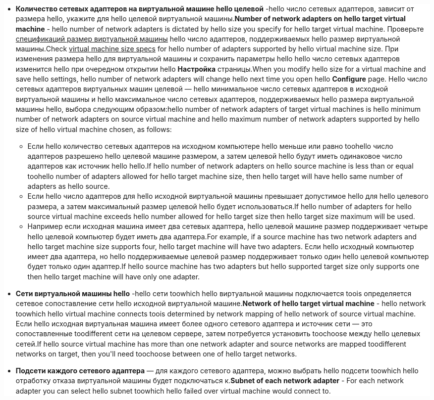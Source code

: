 * <span data-ttu-id="4aabc-352">**Количество сетевых адаптеров на виртуальной машине hello целевой** -hello число сетевых адаптеров, зависит от размера hello, укажите для hello целевой виртуальной машины.</span><span class="sxs-lookup"><span data-stu-id="4aabc-352">**Number of network adapters on hello target virtual machine** - hello number of network adapters is dictated by hello size you specify for hello target virtual machine.</span></span> <span data-ttu-id="4aabc-353">Проверьте [спецификаций размер виртуальной машины](../virtual-machines/linux/sizes.md) hello число адаптеров, поддерживаемых hello размер виртуальной машины.</span><span class="sxs-lookup"><span data-stu-id="4aabc-353">Check [virtual machine size specs](../virtual-machines/linux/sizes.md) for hello number of adapters supported by hello virtual machine size.</span></span> <span data-ttu-id="4aabc-354">При изменения размера hello для виртуальной машины и сохранить параметры hello hello число сетевых адаптеров изменится hello при очередном открытии hello **Настройка** страницы.</span><span class="sxs-lookup"><span data-stu-id="4aabc-354">When you modify hello size for a virtual machine and save hello settings, hello number of network adapters will change hello next time you open hello **Configure** page.</span></span> <span data-ttu-id="4aabc-355">Hello число сетевых адаптеров виртуальных машин целевой — hello минимальное число сетевых адаптеров в исходной виртуальной машины и hello максимальное число сетевых адаптеров, поддерживаемых hello размера виртуальной машины hello, выбора следующим образом:</span><span class="sxs-lookup"><span data-stu-id="4aabc-355">hello number of network adapters of target virtual machines is hello minimum number of network adapters on source virtual machine and hello maximum number of network adapters supported by hello size of hello virtual machine chosen, as follows:</span></span>

  * <span data-ttu-id="4aabc-356">Если hello количество сетевых адаптеров на исходном компьютере hello меньше или равно toohello число адаптеров разрешено hello целевой машине размером, а затем целевой hello будут иметь одинаковое число адаптеров как источник hello hello.</span><span class="sxs-lookup"><span data-stu-id="4aabc-356">If hello number of network adapters on hello source machine is less than or equal toohello number of adapters allowed for hello target machine size, then hello target will have hello same number of adapters as hello source.</span></span>
  * <span data-ttu-id="4aabc-357">Если hello число адаптеров для hello исходной виртуальной машины превышает допустимое hello для hello целевого размера, а затем максимальный размер целевой hello будет использоваться.</span><span class="sxs-lookup"><span data-stu-id="4aabc-357">If hello number of adapters for hello source virtual machine exceeds hello number allowed for hello target size then hello target size maximum will be used.</span></span>
  * <span data-ttu-id="4aabc-358">Например если исходная машина имеет два сетевых адаптера, hello целевой машине размер поддерживает четыре hello целевой компьютер будет иметь два адаптера.</span><span class="sxs-lookup"><span data-stu-id="4aabc-358">For example, if a source machine has two network adapters and hello target machine size supports four, hello target machine will have two adapters.</span></span> <span data-ttu-id="4aabc-359">Если hello исходный компьютер имеет два адаптера, но hello поддерживаемые целевой размер поддерживает только один hello целевой компьютер будет только один адаптер.</span><span class="sxs-lookup"><span data-stu-id="4aabc-359">If hello source machine has two adapters but hello supported target size only supports one then hello target machine will have only one adapter.</span></span>     
* <span data-ttu-id="4aabc-360">**Сети виртуальной машины hello** -hello сети toowhich hello виртуальной машины подключается toois определяется сетевое сопоставление сети hello исходной виртуальной машине.</span><span class="sxs-lookup"><span data-stu-id="4aabc-360">**Network of hello target virtual machine** - hello network toowhich hello virtual machine connects toois determined by network mapping of hello network of source virtual machine.</span></span> <span data-ttu-id="4aabc-361">Если hello исходная виртуальная машина имеет более одного сетевого адаптера и источник сети — это сопоставленные toodifferent сети на целевом сервере, затем потребуется установить toochoose между hello целевых сетей.</span><span class="sxs-lookup"><span data-stu-id="4aabc-361">If hello source virtual machine has more than one network adapter and source networks are mapped toodifferent networks on target, then you'll need toochoose between one of hello target networks.</span></span>
* <span data-ttu-id="4aabc-362">**Подсети каждого сетевого адаптера** — для каждого сетевого адаптера, можно выбрать hello подсети toowhich hello отработку отказа виртуальной машины будет подключаться к.</span><span class="sxs-lookup"><span data-stu-id="4aabc-362">**Subnet of each network adapter** - For each network adapter you can select hello subnet toowhich hello failed over virtual machine would connect to.</span></span>